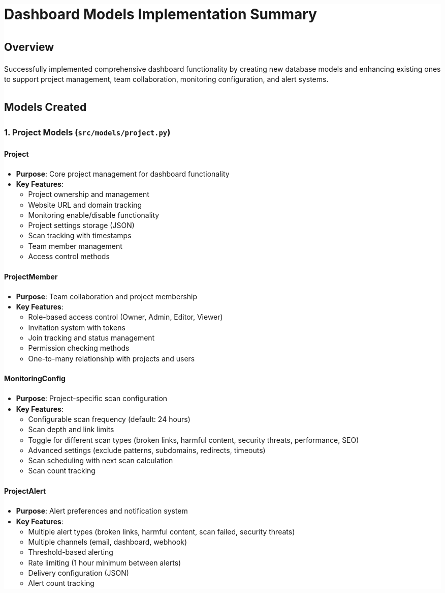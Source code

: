 # Dashboard Models Implementation Summary

## Overview
Successfully implemented comprehensive dashboard functionality by creating new database models and enhancing existing ones to support project management, team collaboration, monitoring configuration, and alert systems.

## Models Created

### 1. Project Models (`src/models/project.py`)

#### Project
- **Purpose**: Core project management for dashboard functionality
- **Key Features**:
  - Project ownership and management
  - Website URL and domain tracking
  - Monitoring enable/disable functionality
  - Project settings storage (JSON)
  - Scan tracking with timestamps
  - Team member management
  - Access control methods

#### ProjectMember
- **Purpose**: Team collaboration and project membership
- **Key Features**:
  - Role-based access control (Owner, Admin, Editor, Viewer)
  - Invitation system with tokens
  - Join tracking and status management
  - Permission checking methods
  - One-to-many relationship with projects and users

#### MonitoringConfig
- **Purpose**: Project-specific scan configuration
- **Key Features**:
  - Configurable scan frequency (default: 24 hours)
  - Scan depth and link limits
  - Toggle for different scan types (broken links, harmful content, security threats, performance, SEO)
  - Advanced settings (exclude patterns, subdomains, redirects, timeouts)
  - Scan scheduling with next scan calculation
  - Scan count tracking

#### ProjectAlert
- **Purpose**: Alert preferences and notification system
- **Key Features**:
  - Multiple alert types (broken links, harmful content, scan failed, security threats)
  - Multiple channels (email, dashboard, webhook)
  - Threshold-based alerting
  - Rate limiting (1 hour minimum between alerts)
  - Delivery configuration (JSON)
  - Alert count tracking
